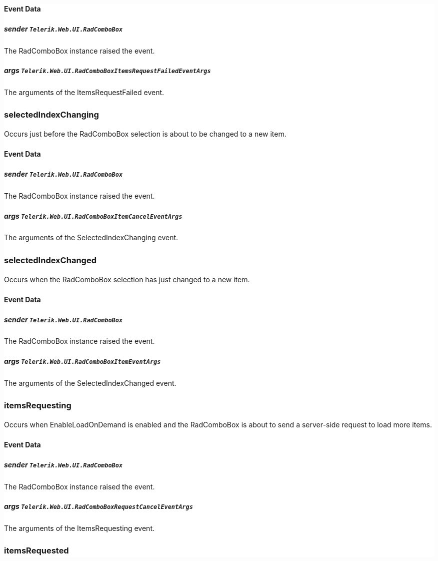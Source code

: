 #### Event Data

##### sender `Telerik.Web.UI.RadComboBox`

The RadComboBox instance raised the event.

##### args `Telerik.Web.UI.RadComboBoxItemsRequestFailedEventArgs`

The arguments of the ItemsRequestFailed event.

### selectedIndexChanging

Occurs just before the RadComboBox selection is about to be changed to a new item. 

#### Event Data

##### sender `Telerik.Web.UI.RadComboBox`

The RadComboBox instance raised the event.

##### args `Telerik.Web.UI.RadComboBoxItemCancelEventArgs`

The arguments of the SelectedIndexChanging event.

### selectedIndexChanged

Occurs when the RadComboBox selection has just changed to a new item. 

#### Event Data

##### sender `Telerik.Web.UI.RadComboBox`

The RadComboBox instance raised the event.

##### args `Telerik.Web.UI.RadComboBoxItemEventArgs`

The arguments of the SelectedIndexChanged event.

### itemsRequesting

Occurs when EnableLoadOnDemand is enabled and the RadComboBox is about to send a server-side request to load more items.

#### Event Data

##### sender `Telerik.Web.UI.RadComboBox`

The RadComboBox instance raised the event.

##### args `Telerik.Web.UI.RadComboBoxRequestCancelEventArgs`

The arguments of the ItemsRequesting event.

### itemsRequested
